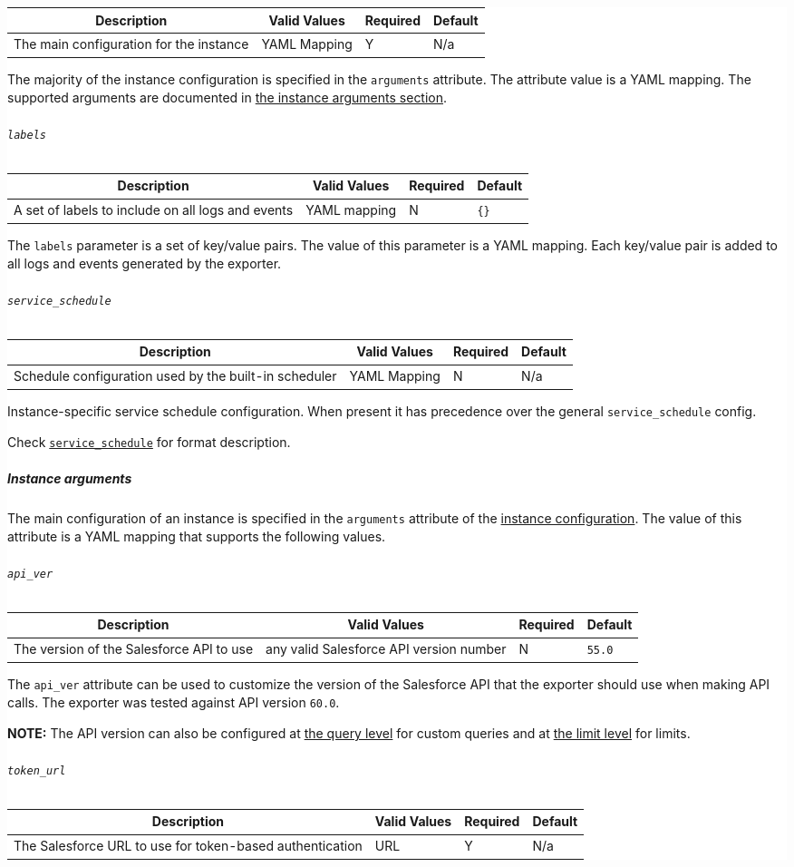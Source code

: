 | Description | Valid Values | Required | Default |
| --- | --- | --- | --- |
| The main configuration for the instance | YAML Mapping | Y | N/a |

The majority of the instance configuration is specified in the `arguments`
attribute. The attribute value is a YAML mapping. The supported arguments are
documented in [the instance arguments section](#instance_arguments).

###### `labels`

| Description | Valid Values | Required | Default |
| --- | --- | --- | --- |
| A set of labels to include on all logs and events | YAML mapping | N | `{}` |

The `labels` parameter is a set of key/value pairs. The value of this parameter
is a YAML mapping. Each key/value pair is added to all logs and events generated
by the exporter.

###### `service_schedule`

| Description | Valid Values | Required | Default |
| --- | --- | --- | --- |
| Schedule configuration used by the built-in scheduler | YAML Mapping | N | N/a |

Instance-specific service schedule configuration. When present it has precedence
over the general `service_schedule` config.

Check [`service_schedule`](#service_schedule) for format description.

##### Instance arguments

The main configuration of an instance is specified in the `arguments` attribute
of the [instance configuration](#instance-configuration-parameters). The value
of this attribute is a YAML mapping that supports the following values.

###### `api_ver`

| Description | Valid Values | Required | Default |
| --- | --- | --- | --- |
| The version of the Salesforce API to use | any valid Salesforce API version number | N | `55.0` |

The `api_ver` attribute can be used to customize the version of the Salesforce
API that the exporter should use when making API calls. The exporter was tested
against API version `60.0`.

**NOTE:** The API version can also be configured at
[the query level](#api_ver-custom-queries) for custom queries and at
[the limit level](#api_ver-limits) for limits.

###### `token_url`

| Description | Valid Values | Required | Default |
| --- | --- | --- | --- |
| The Salesforce URL to use for token-based authentication | URL | Y | N/a |
